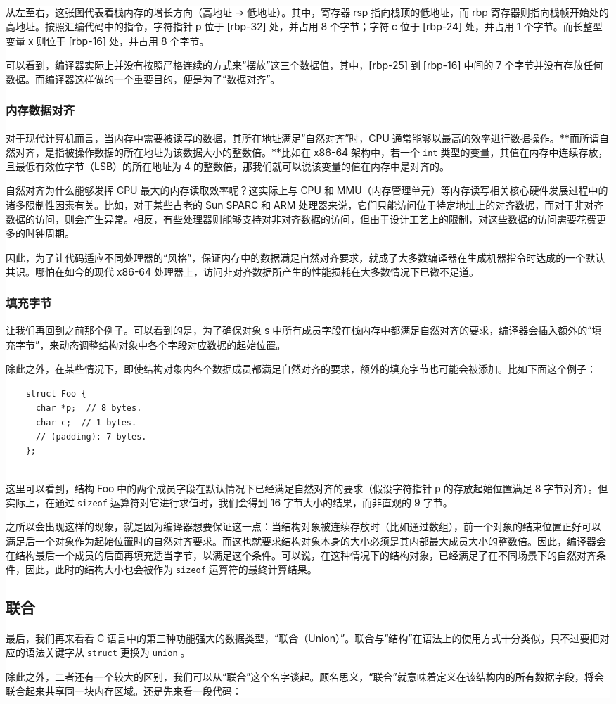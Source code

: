 从左至右，这张图代表着栈内存的增长方向（高地址 \-> 低地址）。其中，寄存器 rsp 指向栈顶的低地址，而 rbp 寄存器则指向栈帧开始处的高地址。按照汇编代码中的指令，字符指针 p 位于 \[rbp-32\] 处，并占用 8 个字节；字符 c 位于 \[rbp-24\] 处，并占用 1 个字节。而长整型变量 x 则位于 \[rbp-16\] 处，并占用 8 个字节。

可以看到，编译器实际上并没有按照严格连续的方式来“摆放”这三个数据值，其中，\[rbp-25\] 到 \[rbp-16\] 中间的 7 个字节并没有存放任何数据。而编译器这样做的一个重要目的，便是为了“数据对齐”。

### 内存数据对齐

对于现代计算机而言，当内存中需要被读写的数据，其所在地址满足“自然对齐”时，CPU 通常能够以最高的效率进行数据操作。**而所谓自然对齐，是指被操作数据的所在地址为该数据大小的整数倍。**比如在 x86-64 架构中，若一个 `int` 类型的变量，其值在内存中连续存放，且最低有效位字节（LSB）的所在地址为 4 的整数倍，那我们就可以说该变量的值在内存中是对齐的。

自然对齐为什么能够发挥 CPU 最大的内存读取效率呢？这实际上与 CPU 和 MMU（内存管理单元）等内存读写相关核心硬件发展过程中的诸多限制性因素有关。比如，对于某些古老的 Sun SPARC 和 ARM 处理器来说，它们只能访问位于特定地址上的对齐数据，而对于非对齐数据的访问，则会产生异常。相反，有些处理器则能够支持对非对齐数据的访问，但由于设计工艺上的限制，对这些数据的访问需要花费更多的时钟周期。

因此，为了让代码适应不同处理器的“风格”，保证内存中的数据满足自然对齐要求，就成了大多数编译器在生成机器指令时达成的一个默认共识。哪怕在如今的现代 x86-64 处理器上，访问非对齐数据所产生的性能损耗在大多数情况下已微不足道。

### 填充字节

让我们再回到之前那个例子。可以看到的是，为了确保对象 s 中所有成员字段在栈内存中都满足自然对齐的要求，编译器会插入额外的“填充字节”，来动态调整结构对象中各个字段对应数据的起始位置。

除此之外，在某些情况下，即使结构对象内各个数据成员都满足自然对齐的要求，额外的填充字节也可能会被添加。比如下面这个例子：

```
    struct Foo {
      char *p;  // 8 bytes.
      char c;  // 1 bytes.
      // (padding): 7 bytes.
    };
    

```

这里可以看到，结构 Foo 中的两个成员字段在默认情况下已经满足自然对齐的要求（假设字符指针 p 的存放起始位置满足 8 字节对齐）。但实际上，在通过 `sizeof` 运算符对它进行求值时，我们会得到 16 字节大小的结果，而非直观的 9 字节。

之所以会出现这样的现象，就是因为编译器想要保证这一点：当结构对象被连续存放时（比如通过数组），前一个对象的结束位置正好可以满足后一个对象作为起始位置时的自然对齐要求。而这也就要求结构对象本身的大小必须是其内部最大成员大小的整数倍。因此，编译器会在结构最后一个成员的后面再填充适当字节，以满足这个条件。可以说，在这种情况下的结构对象，已经满足了在不同场景下的自然对齐条件，因此，此时的结构大小也会被作为 `sizeof` 运算符的最终计算结果。

## 联合

最后，我们再来看看 C 语言中的第三种功能强大的数据类型，“联合（Union）”。联合与“结构”在语法上的使用方式十分类似，只不过要把对应的语法关键字从 `struct` 更换为 `union` 。

除此之外，二者还有一个较大的区别，我们可以从“联合”这个名字谈起。顾名思义，“联合”就意味着定义在该结构内的所有数据字段，将会联合起来共享同一块内存区域。还是先来看一段代码：
